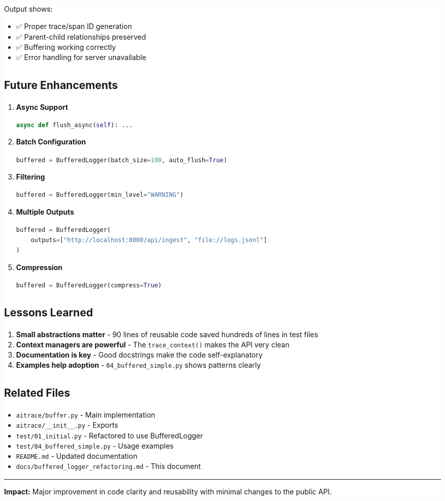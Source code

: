 Output shows:

- ✅ Proper trace/span ID generation
- ✅ Parent-child relationships preserved
- ✅ Buffering working correctly
- ✅ Error handling for server unavailable

## Future Enhancements

1. **Async Support**

   ```python
   async def flush_async(self): ...
   ```

2. **Batch Configuration**

   ```python
   buffered = BufferedLogger(batch_size=100, auto_flush=True)
   ```

3. **Filtering**

   ```python
   buffered = BufferedLogger(min_level="WARNING")
   ```

4. **Multiple Outputs**

   ```python
   buffered = BufferedLogger(
       outputs=["http://localhost:8000/api/ingest", "file://logs.jsonl"]
   )
   ```

5. **Compression**
   ```python
   buffered = BufferedLogger(compress=True)
   ```

## Lessons Learned

1. **Small abstractions matter** - 90 lines of reusable code saved hundreds of lines in test files
2. **Context managers are powerful** - The `trace_context()` makes the API very clean
3. **Documentation is key** - Good docstrings make the code self-explanatory
4. **Examples help adoption** - `04_buffered_simple.py` shows patterns clearly

## Related Files

- `aitrace/buffer.py` - Main implementation
- `aitrace/__init__.py` - Exports
- `test/01_initial.py` - Refactored to use BufferedLogger
- `test/04_buffered_simple.py` - Usage examples
- `README.md` - Updated documentation
- `docs/buffered_logger_refactoring.md` - This document

---

**Impact:** Major improvement in code clarity and reusability with minimal changes to the public API.
